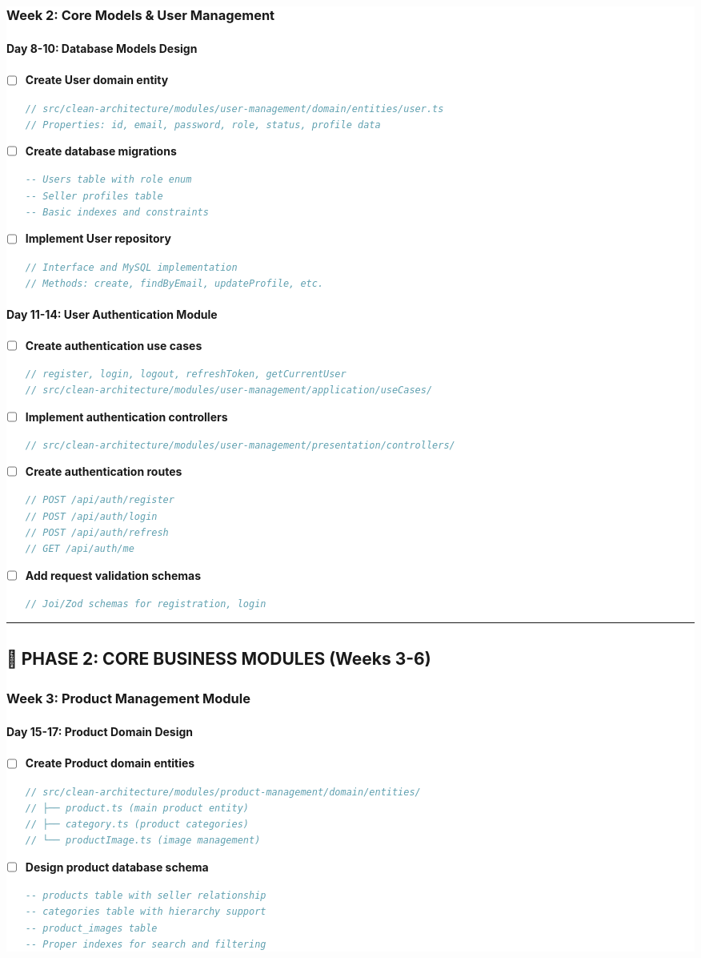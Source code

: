 ### **Week 2: Core Models & User Management**

#### **Day 8-10: Database Models Design**

- [ ] **Create User domain entity**
  ```typescript
  // src/clean-architecture/modules/user-management/domain/entities/user.ts
  // Properties: id, email, password, role, status, profile data
  ```
- [ ] **Create database migrations**
  ```sql
  -- Users table with role enum
  -- Seller profiles table
  -- Basic indexes and constraints
  ```
- [ ] **Implement User repository**
  ```typescript
  // Interface and MySQL implementation
  // Methods: create, findByEmail, updateProfile, etc.
  ```

#### **Day 11-14: User Authentication Module**

- [ ] **Create authentication use cases**
  ```typescript
  // register, login, logout, refreshToken, getCurrentUser
  // src/clean-architecture/modules/user-management/application/useCases/
  ```
- [ ] **Implement authentication controllers**
  ```typescript
  // src/clean-architecture/modules/user-management/presentation/controllers/
  ```
- [ ] **Create authentication routes**
  ```typescript
  // POST /api/auth/register
  // POST /api/auth/login
  // POST /api/auth/refresh
  // GET /api/auth/me
  ```
- [ ] **Add request validation schemas**
  ```typescript
  // Joi/Zod schemas for registration, login
  ```

---

## 📅 **PHASE 2: CORE BUSINESS MODULES** (Weeks 3-6)

### **Week 3: Product Management Module**

#### **Day 15-17: Product Domain Design**

- [ ] **Create Product domain entities**
  ```typescript
  // src/clean-architecture/modules/product-management/domain/entities/
  // ├── product.ts (main product entity)
  // ├── category.ts (product categories)
  // └── productImage.ts (image management)
  ```
- [ ] **Design product database schema**
  ```sql
  -- products table with seller relationship
  -- categories table with hierarchy support
  -- product_images table
  -- Proper indexes for search and filtering
  ```
